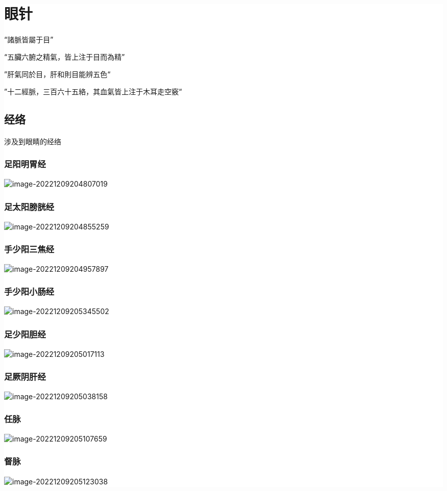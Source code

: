 # 眼针

“諸脈皆屬于目”

“五臟六腑之精氣，皆上注于目而為精”

”肝氣同於目，肝和則目能辨五色“

”十二經脈，三百六十五絡，其血氣皆上注于木耳走空竅“

## 经络

涉及到眼睛的经络

### 足阳明胃经

![image-20221209204807019](C:\Users\LRC\AppData\Roaming\Typora\typora-user-images\image-20221209204807019.png)

### 足太阳膀胱经

![image-20221209204855259](C:\Users\LRC\AppData\Roaming\Typora\typora-user-images\image-20221209204855259.png)

### 手少阳三焦经

![image-20221209204957897](C:\Users\LRC\AppData\Roaming\Typora\typora-user-images\image-20221209204957897.png)

### 手少阳小肠经

![image-20221209205345502](C:\Users\LRC\AppData\Roaming\Typora\typora-user-images\image-20221209205345502.png)

### 足少阳胆经

![image-20221209205017113](C:\Users\LRC\AppData\Roaming\Typora\typora-user-images\image-20221209205017113.png)

### 足厥阴肝经

![image-20221209205038158](C:\Users\LRC\AppData\Roaming\Typora\typora-user-images\image-20221209205038158.png)

### 任脉

![image-20221209205107659](C:\Users\LRC\AppData\Roaming\Typora\typora-user-images\image-20221209205107659.png)

### 督脉

![image-20221209205123038](C:\Users\LRC\AppData\Roaming\Typora\typora-user-images\image-20221209205123038.png)




